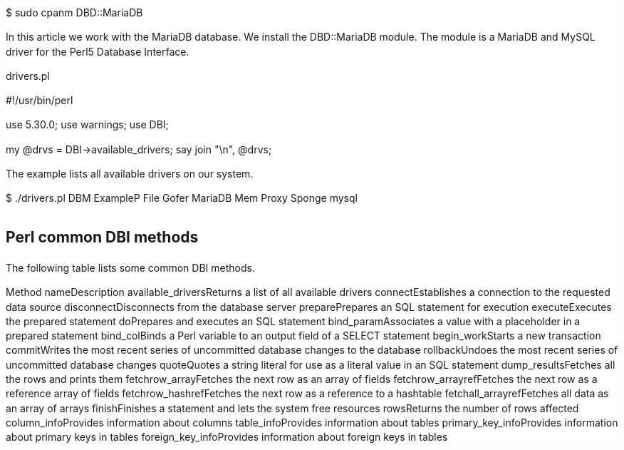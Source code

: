 $ sudo cpanm DBD::MariaDB

In this article we work with the MariaDB database. We install the
DBD::MariaDB module. The module is a MariaDB and MySQL driver for
the Perl5 Database Interface.

drivers.pl
  

#!/usr/bin/perl

use 5.30.0;
use warnings;
use DBI;

my @drvs = DBI-&gt;available_drivers;
say join "\n", @drvs;

The example lists all available drivers on our system.

$ ./drivers.pl
DBM
ExampleP
File
Gofer
MariaDB
Mem
Proxy
Sponge
mysql

## Perl common DBI methods

The following table lists some common DBI methods.

Method nameDescription
available_driversReturns a list of all available drivers
connectEstablishes a connection to the requested data source
disconnectDisconnects from the database server
preparePrepares an SQL statement for execution
executeExecutes the prepared statement
doPrepares and executes an SQL statement
bind_paramAssociates a value with a placeholder in a prepared statement
bind_colBinds a Perl variable to an output field of a SELECT statement
begin_workStarts a new transaction
commitWrites the most recent series of uncommitted database changes to the database
rollbackUndoes the most recent series of uncommitted database changes
quoteQuotes a string literal for use as a literal value in an SQL statement
dump_resultsFetches all the rows and prints them
fetchrow_arrayFetches the next row as an array of fields
fetchrow_arrayrefFetches the next row as a reference array of fields
fetchrow_hashrefFetches the next row as a reference to a hashtable
fetchall_arrayrefFetches all data as an array of arrays
finishFinishes a statement and lets the system free resources
rowsReturns the number of rows affected
column_infoProvides information about columns
table_infoProvides information about tables
primary_key_infoProvides information about primary keys in tables
foreign_key_infoProvides information about foreign keys in tables
